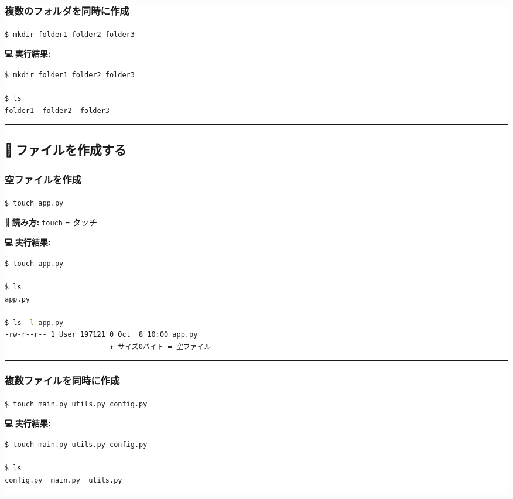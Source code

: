 ### 複数のフォルダを同時に作成

```bash
$ mkdir folder1 folder2 folder3
```

**💻 実行結果:**

```bash
$ mkdir folder1 folder2 folder3

$ ls
folder1  folder2  folder3
```

---

## 📝 ファイルを作成する

### 空ファイルを作成

```bash
$ touch app.py
```

**📖 読み方:** `touch` = タッチ

**💻 実行結果:**

```bash
$ touch app.py

$ ls
app.py

$ ls -l app.py
-rw-r--r-- 1 User 197121 0 Oct  8 10:00 app.py
                         ↑ サイズ0バイト = 空ファイル
```

---

### 複数ファイルを同時に作成

```bash
$ touch main.py utils.py config.py
```

**💻 実行結果:**

```bash
$ touch main.py utils.py config.py

$ ls
config.py  main.py  utils.py
```

---